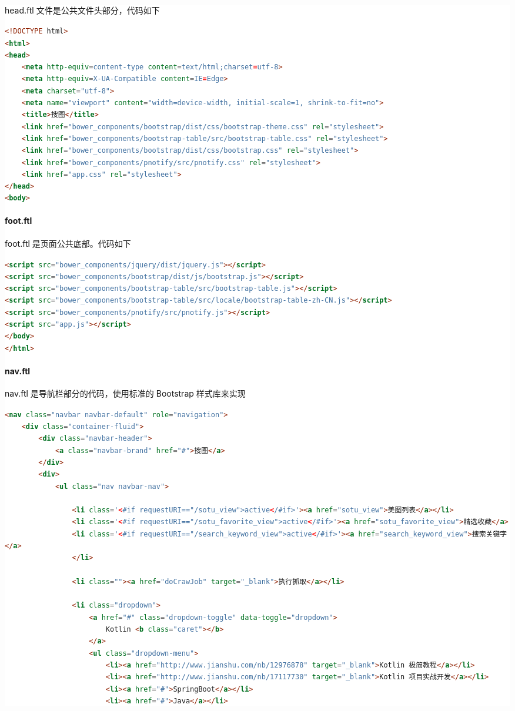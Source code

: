 head.ftl 文件是公共文件头部分，代码如下
```html
<!DOCTYPE html>
<html>
<head>
    <meta http-equiv=content-type content=text/html;charset=utf-8>
    <meta http-equiv=X-UA-Compatible content=IE=Edge>
    <meta charset="utf-8">
    <meta name="viewport" content="width=device-width, initial-scale=1, shrink-to-fit=no">
    <title>搜图</title>
    <link href="bower_components/bootstrap/dist/css/bootstrap-theme.css" rel="stylesheet">
    <link href="bower_components/bootstrap-table/src/bootstrap-table.css" rel="stylesheet">
    <link href="bower_components/bootstrap/dist/css/bootstrap.css" rel="stylesheet">
    <link href="bower_components/pnotify/src/pnotify.css" rel="stylesheet">
    <link href="app.css" rel="stylesheet">
</head>
<body>
```

#### foot.ftl
foot.ftl 是页面公共底部。代码如下
```html
<script src="bower_components/jquery/dist/jquery.js"></script>
<script src="bower_components/bootstrap/dist/js/bootstrap.js"></script>
<script src="bower_components/bootstrap-table/src/bootstrap-table.js"></script>
<script src="bower_components/bootstrap-table/src/locale/bootstrap-table-zh-CN.js"></script>
<script src="bower_components/pnotify/src/pnotify.js"></script>
<script src="app.js"></script>
</body>
</html>
```

#### nav.ftl
nav.ftl 是导航栏部分的代码，使用标准的 Bootstrap 样式库来实现

```html
<nav class="navbar navbar-default" role="navigation">
    <div class="container-fluid">
        <div class="navbar-header">
            <a class="navbar-brand" href="#">搜图</a>
        </div>
        <div>
            <ul class="nav navbar-nav">

                <li class='<#if requestURI=="/sotu_view">active</#if>'><a href="sotu_view">美图列表</a></li>
                <li class='<#if requestURI=="/sotu_favorite_view">active</#if>'><a href="sotu_favorite_view">精选收藏</a>
                <li class='<#if requestURI=="/search_keyword_view">active</#if>'><a href="search_keyword_view">搜索关键字</a>
                </li>

                <li class=""><a href="doCrawJob" target="_blank">执行抓取</a></li>

                <li class="dropdown">
                    <a href="#" class="dropdown-toggle" data-toggle="dropdown">
                        Kotlin <b class="caret"></b>
                    </a>
                    <ul class="dropdown-menu">
                        <li><a href="http://www.jianshu.com/nb/12976878" target="_blank">Kotlin 极简教程</a></li>
                        <li><a href="http://www.jianshu.com/nb/17117730" target="_blank">Kotlin 项目实战开发</a></li>
                        <li><a href="#">SpringBoot</a></li>
                        <li><a href="#">Java</a></li>
```